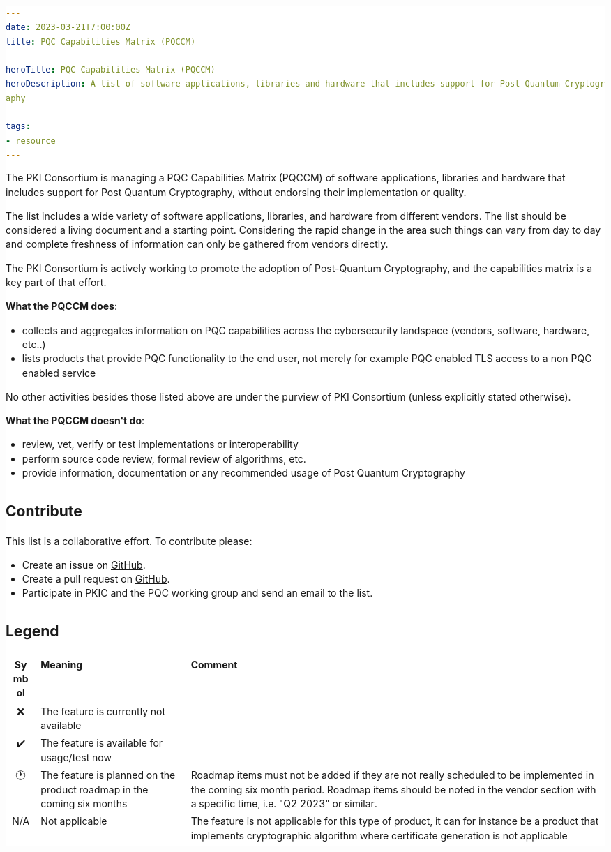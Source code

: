 ```yaml
---
date: 2023-03-21T7:00:00Z
title: PQC Capabilities Matrix (PQCCM)

heroTitle: PQC Capabilities Matrix (PQCCM)
heroDescription: A list of software applications, libraries and hardware that includes support for Post Quantum Cryptography

tags:
- resource
---
```


The PKI Consortium is managing a PQC Capabilities Matrix (PQCCM) of software applications, libraries and hardware that includes support for 
Post Quantum Cryptography, without endorsing their implementation or quality.

The list includes a wide variety of software applications, libraries, and hardware from different vendors. 
The list should be considered a living document and a starting point. Considering the rapid change in the area such things can vary from day to day and complete freshness of information can only be gathered from vendors directly. 

The PKI Consortium is actively working to promote the adoption of Post-Quantum Cryptography, and the capabilities matrix is a key part of that effort.

**What the PQCCM does**:
* collects and aggregates information on PQC capabilities across the cybersecurity landspace (vendors, software, hardware, etc..)
* lists products that provide PQC functionality to the end user, not merely for example PQC enabled TLS access to a non PQC enabled service

No other activities besides those listed above are under the purview of PKI Consortium (unless explicitly stated otherwise).

**What the PQCCM doesn't do**:
* review, vet, verify or test implementations or interoperability
* perform source code review, formal review of algorithms, etc.
* provide information, documentation or any recommended usage of Post Quantum Cryptography

## Contribute

This list is a collaborative effort. To contribute please:
* Create an issue on [GitHub](https://github.com/pkic/pqccm).
* Create a pull request on [GitHub](https://github.com/pkic/pqccm).
* Participate in PKIC and the PQC working group and send an email to the list.

## Legend

|       Symbol       | Meaning                                                                | Comment                                                                                                                                                                                                                 |
| :----------------: | :--------------------------------------------------------------------- | :---------------------------------------------------------------------------------------------------------------------------------------------------------------------------------------------------------------------- |
|        :x:         | The feature is currently not available                                 |          |
| :heavy_check_mark: | The feature is available for usage/test now                            |          |
|      :clock1:      | The feature is planned on the product roadmap in the coming six months | Roadmap items must not be added if they are not really scheduled to be implemented in the coming six month period. Roadmap items should be noted in the vendor section with a specific time, i.e. "Q2 2023" or similar. |
|        N/A         | Not applicable |The feature is not applicable for this type of product, it can for instance be a product that implements cryptographic algorithm where certificate generation is not applicable|
